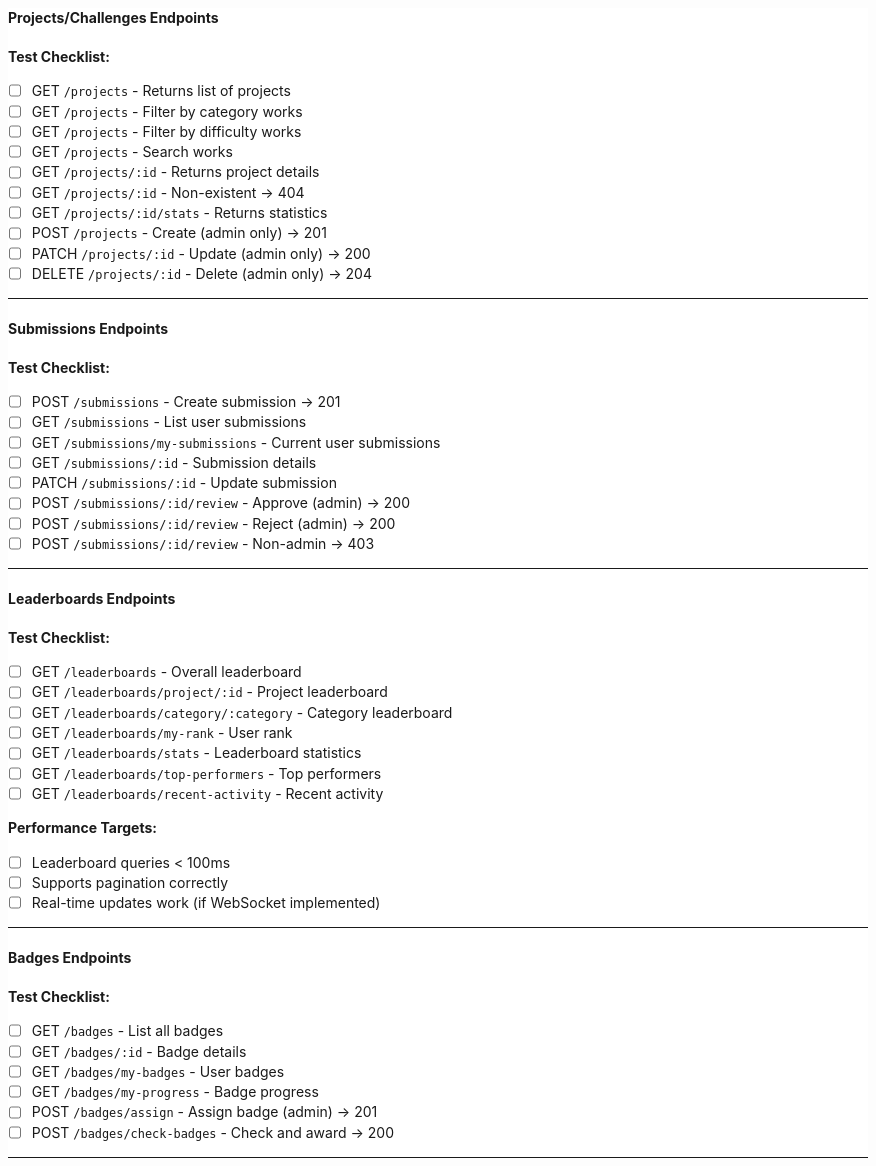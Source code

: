 
#### Projects/Challenges Endpoints
**Test Checklist:**
- [ ] GET `/projects` - Returns list of projects
- [ ] GET `/projects` - Filter by category works
- [ ] GET `/projects` - Filter by difficulty works
- [ ] GET `/projects` - Search works
- [ ] GET `/projects/:id` - Returns project details
- [ ] GET `/projects/:id` - Non-existent → 404
- [ ] GET `/projects/:id/stats` - Returns statistics
- [ ] POST `/projects` - Create (admin only) → 201
- [ ] PATCH `/projects/:id` - Update (admin only) → 200
- [ ] DELETE `/projects/:id` - Delete (admin only) → 204

---

#### Submissions Endpoints
**Test Checklist:**
- [ ] POST `/submissions` - Create submission → 201
- [ ] GET `/submissions` - List user submissions
- [ ] GET `/submissions/my-submissions` - Current user submissions
- [ ] GET `/submissions/:id` - Submission details
- [ ] PATCH `/submissions/:id` - Update submission
- [ ] POST `/submissions/:id/review` - Approve (admin) → 200
- [ ] POST `/submissions/:id/review` - Reject (admin) → 200
- [ ] POST `/submissions/:id/review` - Non-admin → 403

---

#### Leaderboards Endpoints
**Test Checklist:**
- [ ] GET `/leaderboards` - Overall leaderboard
- [ ] GET `/leaderboards/project/:id` - Project leaderboard
- [ ] GET `/leaderboards/category/:category` - Category leaderboard
- [ ] GET `/leaderboards/my-rank` - User rank
- [ ] GET `/leaderboards/stats` - Leaderboard statistics
- [ ] GET `/leaderboards/top-performers` - Top performers
- [ ] GET `/leaderboards/recent-activity` - Recent activity

**Performance Targets:**
- [ ] Leaderboard queries < 100ms
- [ ] Supports pagination correctly
- [ ] Real-time updates work (if WebSocket implemented)

---

#### Badges Endpoints
**Test Checklist:**
- [ ] GET `/badges` - List all badges
- [ ] GET `/badges/:id` - Badge details
- [ ] GET `/badges/my-badges` - User badges
- [ ] GET `/badges/my-progress` - Badge progress
- [ ] POST `/badges/assign` - Assign badge (admin) → 201
- [ ] POST `/badges/check-badges` - Check and award → 200

---